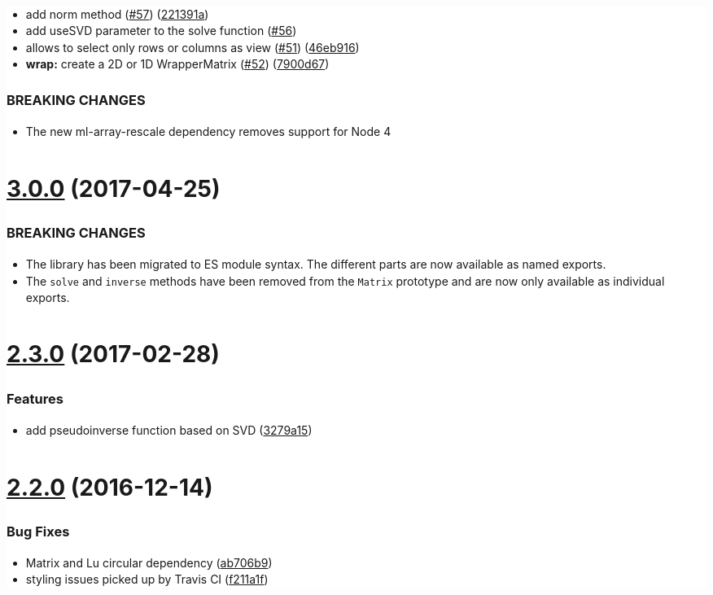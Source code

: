 * add norm method ([#57](https://github.com/robin-rpr/gpu-matrix/issues/57)) ([221391a](https://github.com/robin-rpr/gpu-matrix/commit/221391a))
* add useSVD parameter to the solve function ([#56](https://github.com/robin-rpr/gpu-matrix/pull/56))
* allows to select only rows or columns as view ([#51](https://github.com/robin-rpr/gpu-matrix/issues/51)) ([46eb916](https://github.com/robin-rpr/gpu-matrix/commit/46eb916))
* **wrap:** create a 2D or 1D WrapperMatrix ([#52](https://github.com/robin-rpr/gpu-matrix/issues/52)) ([7900d67](https://github.com/robin-rpr/gpu-matrix/commit/7900d67))


### BREAKING CHANGES

* The new ml-array-rescale dependency removes support for Node 4



<a name="3.0.0"></a>
# [3.0.0](https://github.com/robin-rpr/gpu-matrix/compare/v2.3.0...v3.0.0) (2017-04-25)


### BREAKING CHANGES

* The library has been migrated to ES module syntax. The different parts are now available as named exports.
* The `solve` and `inverse` methods have been removed from the `Matrix` prototype and are now only available as individual exports.

<a name="2.3.0"></a>
# [2.3.0](https://github.com/robin-rpr/gpu-matrix/compare/v2.2.0...v2.3.0) (2017-02-28)


### Features

* add pseudoinverse function based on SVD ([3279a15](https://github.com/robin-rpr/gpu-matrix/commit/3279a15))



<a name="2.2.0"></a>
# [2.2.0](https://github.com/robin-rpr/gpu-matrix/compare/v2.1.0...v2.2.0) (2016-12-14)


### Bug Fixes

* Matrix and Lu circular dependency ([ab706b9](https://github.com/robin-rpr/gpu-matrix/commit/ab706b9))
* styling issues picked up by Travis CI ([f211a1f](https://github.com/robin-rpr/gpu-matrix/commit/f211a1f))
